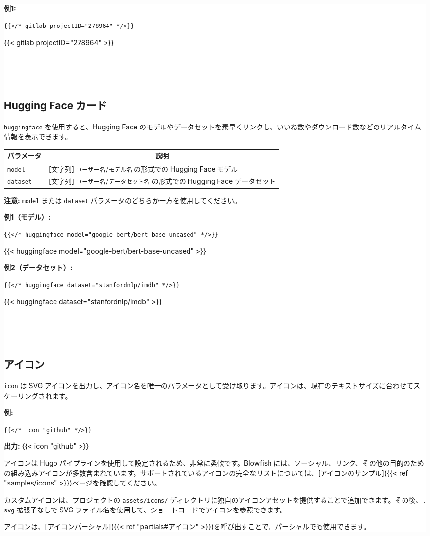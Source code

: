 
**例1:**

```md
{{</* gitlab projectID="278964" */>}}
```

{{< gitlab projectID="278964" >}}

<br/><br/><br/>

## Hugging Face カード

`huggingface` を使用すると、Hugging Face のモデルやデータセットを素早くリンクし、いいね数やダウンロード数などのリアルタイム情報を表示できます。

| パラメータ | 説明                                                          |
|-----------|---------------------------------------------------------------|
| `model`   | [文字列] `ユーザー名/モデル名` の形式での Hugging Face モデル  |
| `dataset` | [文字列] `ユーザー名/データセット名` の形式での Hugging Face データセット |

**注意:** `model` または `dataset` パラメータのどちらか一方を使用してください。

**例1（モデル）:**

```md
{{</* huggingface model="google-bert/bert-base-uncased" */>}}
```

{{< huggingface model="google-bert/bert-base-uncased" >}}

**例2（データセット）:**

```md
{{</* huggingface dataset="stanfordnlp/imdb" */>}}
```

{{< huggingface dataset="stanfordnlp/imdb" >}}

<br/><br/><br/>

## アイコン

`icon` は SVG アイコンを出力し、アイコン名を唯一のパラメータとして受け取ります。アイコンは、現在のテキストサイズに合わせてスケーリングされます。

**例:**

```md
{{</* icon "github" */>}}
```

**出力:** {{< icon "github" >}}

アイコンは Hugo パイプラインを使用して設定されるため、非常に柔軟です。Blowfish には、ソーシャル、リンク、その他の目的のための組み込みアイコンが多数含まれています。サポートされているアイコンの完全なリストについては、[アイコンのサンプル]({{< ref "samples/icons" >}})ページを確認してください。

カスタムアイコンは、プロジェクトの `assets/icons/` ディレクトリに独自のアイコンアセットを提供することで追加できます。その後、`.svg` 拡張子なしで SVG ファイル名を使用して、ショートコードでアイコンを参照できます。

アイコンは、[アイコンパーシャル]({{< ref "partials#アイコン" >}})を呼び出すことで、パーシャルでも使用できます。
